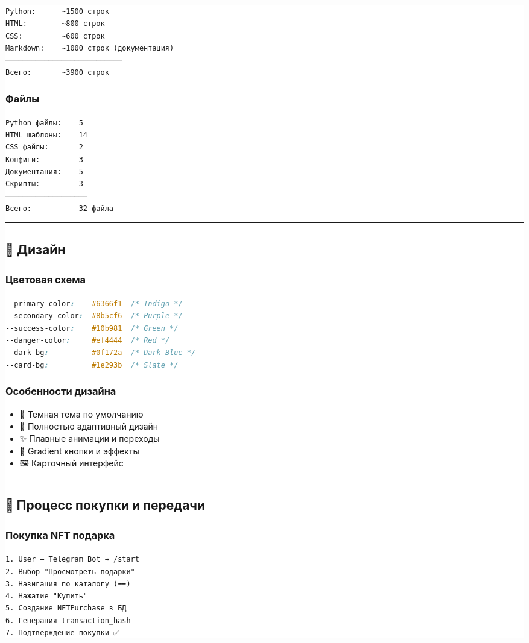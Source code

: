 ```
Python:      ~1500 строк
HTML:        ~800 строк
CSS:         ~600 строк
Markdown:    ~1000 строк (документация)
───────────────────────────
Всего:       ~3900 строк
```

### Файлы

```
Python файлы:    5
HTML шаблоны:    14
CSS файлы:       2
Конфиги:         3
Документация:    5
Скрипты:         3
───────────────────
Всего:           32 файла
```

---

## 🎨 Дизайн

### Цветовая схема

```css
--primary-color:    #6366f1  /* Indigo */
--secondary-color:  #8b5cf6  /* Purple */
--success-color:    #10b981  /* Green */
--danger-color:     #ef4444  /* Red */
--dark-bg:          #0f172a  /* Dark Blue */
--card-bg:          #1e293b  /* Slate */
```

### Особенности дизайна

- 🌙 Темная тема по умолчанию
- 📱 Полностью адаптивный дизайн
- ✨ Плавные анимации и переходы
- 🎨 Gradient кнопки и эффекты
- 🖼️ Карточный интерфейс

---

## 🔄 Процесс покупки и передачи

### Покупка NFT подарка

```
1. User → Telegram Bot → /start
2. Выбор "Просмотреть подарки"
3. Навигация по каталогу (⬅️➡️)
4. Нажатие "Купить"
5. Создание NFTPurchase в БД
6. Генерация transaction_hash
7. Подтверждение покупки ✅
```
